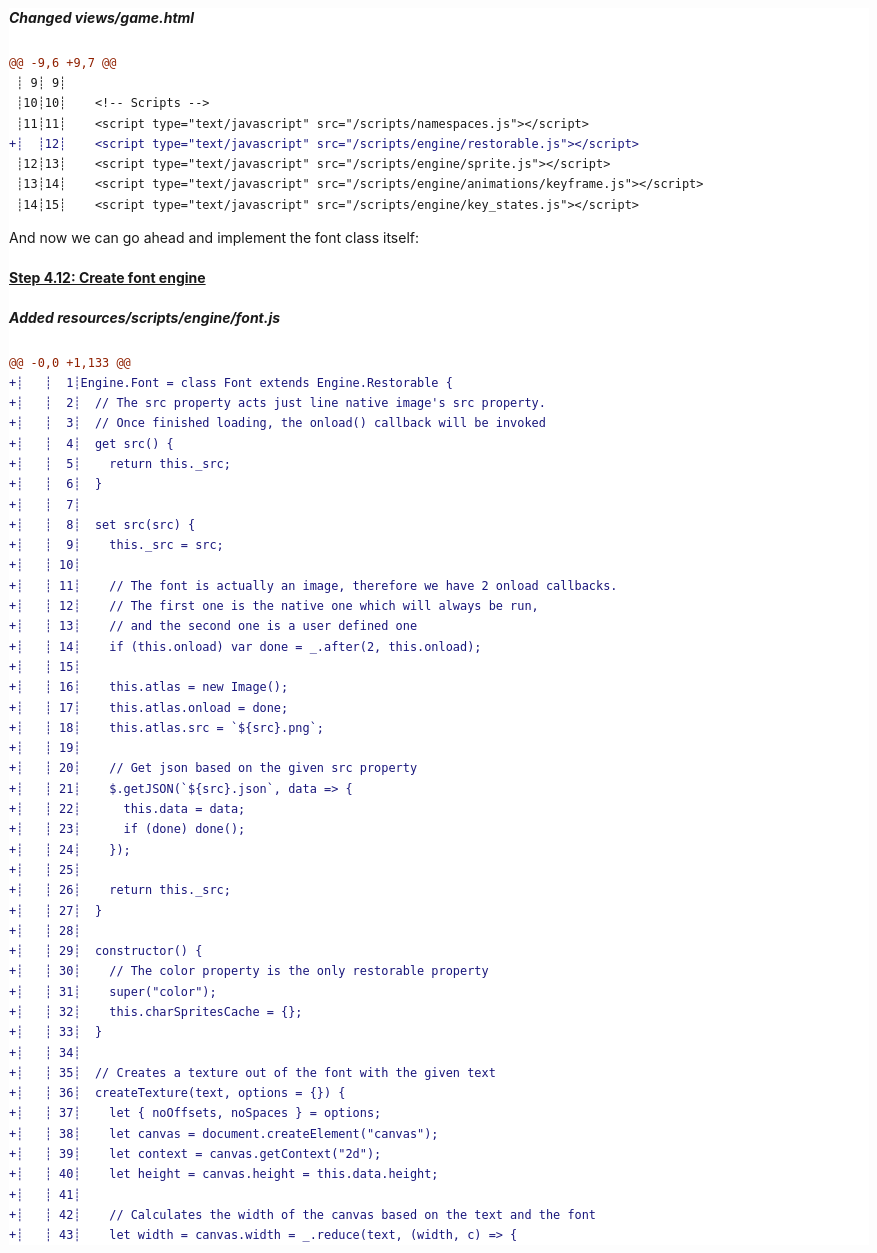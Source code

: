 ##### Changed views&#x2F;game.html
```diff
@@ -9,6 +9,7 @@
 ┊ 9┊ 9┊
 ┊10┊10┊    <!-- Scripts -->
 ┊11┊11┊    <script type="text/javascript" src="/scripts/namespaces.js"></script>
+┊  ┊12┊    <script type="text/javascript" src="/scripts/engine/restorable.js"></script>
 ┊12┊13┊    <script type="text/javascript" src="/scripts/engine/sprite.js"></script>
 ┊13┊14┊    <script type="text/javascript" src="/scripts/engine/animations/keyframe.js"></script>
 ┊14┊15┊    <script type="text/javascript" src="/scripts/engine/key_states.js"></script>
```

[}]: #

And now we can go ahead and implement the font class itself:

[{]: <helper> (diffStep 4.12)

#### [Step 4.12: Create font engine](https://home/eytan/Workspace/radial-snake/.tortilla/manuals/views/b6d0acd)

##### Added resources&#x2F;scripts&#x2F;engine&#x2F;font.js
```diff
@@ -0,0 +1,133 @@
+┊   ┊  1┊Engine.Font = class Font extends Engine.Restorable {
+┊   ┊  2┊  // The src property acts just line native image's src property.
+┊   ┊  3┊  // Once finished loading, the onload() callback will be invoked
+┊   ┊  4┊  get src() {
+┊   ┊  5┊    return this._src;
+┊   ┊  6┊  }
+┊   ┊  7┊
+┊   ┊  8┊  set src(src) {
+┊   ┊  9┊    this._src = src;
+┊   ┊ 10┊
+┊   ┊ 11┊    // The font is actually an image, therefore we have 2 onload callbacks.
+┊   ┊ 12┊    // The first one is the native one which will always be run,
+┊   ┊ 13┊    // and the second one is a user defined one
+┊   ┊ 14┊    if (this.onload) var done = _.after(2, this.onload);
+┊   ┊ 15┊
+┊   ┊ 16┊    this.atlas = new Image();
+┊   ┊ 17┊    this.atlas.onload = done;
+┊   ┊ 18┊    this.atlas.src = `${src}.png`;
+┊   ┊ 19┊
+┊   ┊ 20┊    // Get json based on the given src property
+┊   ┊ 21┊    $.getJSON(`${src}.json`, data => {
+┊   ┊ 22┊      this.data = data;
+┊   ┊ 23┊      if (done) done();
+┊   ┊ 24┊    });
+┊   ┊ 25┊
+┊   ┊ 26┊    return this._src;
+┊   ┊ 27┊  }
+┊   ┊ 28┊
+┊   ┊ 29┊  constructor() {
+┊   ┊ 30┊    // The color property is the only restorable property
+┊   ┊ 31┊    super("color");
+┊   ┊ 32┊    this.charSpritesCache = {};
+┊   ┊ 33┊  }
+┊   ┊ 34┊
+┊   ┊ 35┊  // Creates a texture out of the font with the given text
+┊   ┊ 36┊  createTexture(text, options = {}) {
+┊   ┊ 37┊    let { noOffsets, noSpaces } = options;
+┊   ┊ 38┊    let canvas = document.createElement("canvas");
+┊   ┊ 39┊    let context = canvas.getContext("2d");
+┊   ┊ 40┊    let height = canvas.height = this.data.height;
+┊   ┊ 41┊
+┊   ┊ 42┊    // Calculates the width of the canvas based on the text and the font
+┊   ┊ 43┊    let width = canvas.width = _.reduce(text, (width, c) => {
```

[//]: # (head-end)
[{]: <helper> (diffStep 4.2)
[{]: <helper> (diffStep 4.3)
[{]: <helper> (diffStep 4.6)
[{]: <helper> (diffStep 4.8)
[{]: <helper> (diffStep 4.9)
[{]: <helper> (diffStep 4.11)
[{]: <helper> (diffStep 4.13)
[{]: <helper> (diffStep 4.14)
[{]: <helper> (diffStep 4.15)
[//]: # (foot-start)
[{]: <helper> (navStep)